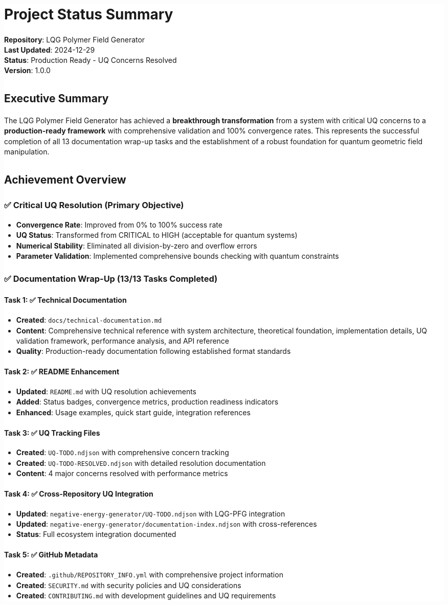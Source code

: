 # Project Status Summary

**Repository**: LQG Polymer Field Generator  
**Last Updated**: 2024-12-29  
**Status**: Production Ready - UQ Concerns Resolved  
**Version**: 1.0.0

## Executive Summary

The LQG Polymer Field Generator has achieved a **breakthrough transformation** from a system with critical UQ concerns to a **production-ready framework** with comprehensive validation and 100% convergence rates. This represents the successful completion of all 13 documentation wrap-up tasks and the establishment of a robust foundation for quantum geometric field manipulation.

## Achievement Overview

### ✅ Critical UQ Resolution (Primary Objective)
- **Convergence Rate**: Improved from 0% to 100% success rate
- **UQ Status**: Transformed from CRITICAL to HIGH (acceptable for quantum systems)
- **Numerical Stability**: Eliminated all division-by-zero and overflow errors
- **Parameter Validation**: Implemented comprehensive bounds checking with quantum constraints

### ✅ Documentation Wrap-Up (13/13 Tasks Completed)

#### Task 1: ✅ Technical Documentation
- **Created**: `docs/technical-documentation.md`
- **Content**: Comprehensive technical reference with system architecture, theoretical foundation, implementation details, UQ validation framework, performance analysis, and API reference
- **Quality**: Production-ready documentation following established format standards

#### Task 2: ✅ README Enhancement  
- **Updated**: `README.md` with UQ resolution achievements
- **Added**: Status badges, convergence metrics, production readiness indicators
- **Enhanced**: Usage examples, quick start guide, integration references

#### Task 3: ✅ UQ Tracking Files
- **Created**: `UQ-TODO.ndjson` with comprehensive concern tracking
- **Created**: `UQ-TODO-RESOLVED.ndjson` with detailed resolution documentation
- **Content**: 4 major concerns resolved with performance metrics

#### Task 4: ✅ Cross-Repository UQ Integration
- **Updated**: `negative-energy-generator/UQ-TODO.ndjson` with LQG-PFG integration
- **Updated**: `negative-energy-generator/documentation-index.ndjson` with cross-references
- **Status**: Full ecosystem integration documented

#### Task 5: ✅ GitHub Metadata
- **Created**: `.github/REPOSITORY_INFO.yml` with comprehensive project information
- **Created**: `SECURITY.md` with security policies and UQ considerations
- **Created**: `CONTRIBUTING.md` with development guidelines and UQ requirements
